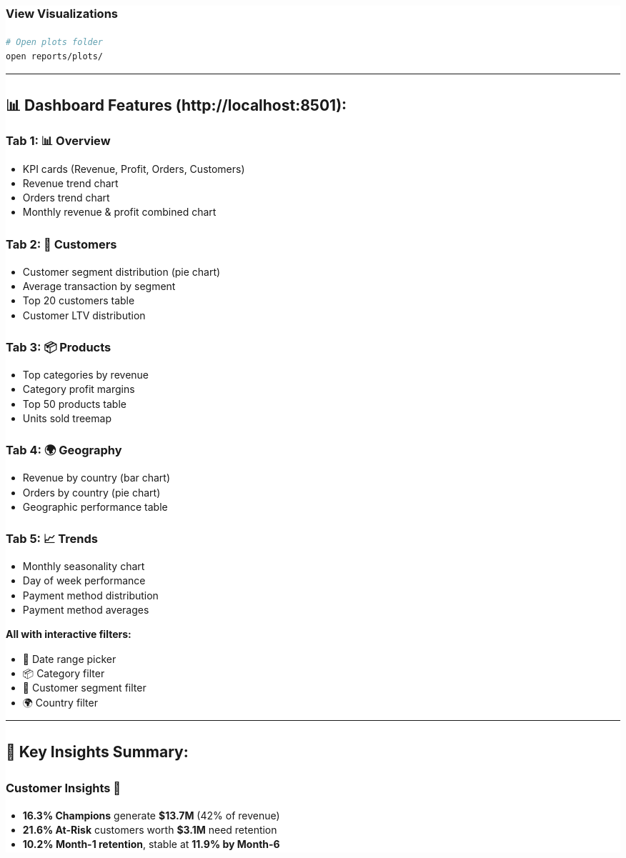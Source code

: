 ### View Visualizations
```bash
# Open plots folder
open reports/plots/
```

---

## 📊 **Dashboard Features (http://localhost:8501):**

### Tab 1: 📊 Overview
- KPI cards (Revenue, Profit, Orders, Customers)
- Revenue trend chart
- Orders trend chart
- Monthly revenue & profit combined chart

### Tab 2: 👥 Customers
- Customer segment distribution (pie chart)
- Average transaction by segment
- Top 20 customers table
- Customer LTV distribution

### Tab 3: 📦 Products
- Top categories by revenue
- Category profit margins
- Top 50 products table
- Units sold treemap

### Tab 4: 🌍 Geography
- Revenue by country (bar chart)
- Orders by country (pie chart)
- Geographic performance table

### Tab 5: 📈 Trends
- Monthly seasonality chart
- Day of week performance
- Payment method distribution
- Payment method averages

**All with interactive filters:**
- 📅 Date range picker
- 📦 Category filter
- 👥 Customer segment filter
- 🌍 Country filter

---

## 🎯 **Key Insights Summary:**

### Customer Insights 👥
- **16.3% Champions** generate **$13.7M** (42% of revenue)
- **21.6% At-Risk** customers worth **$3.1M** need retention
- **10.2% Month-1 retention**, stable at **11.9% by Month-6**
